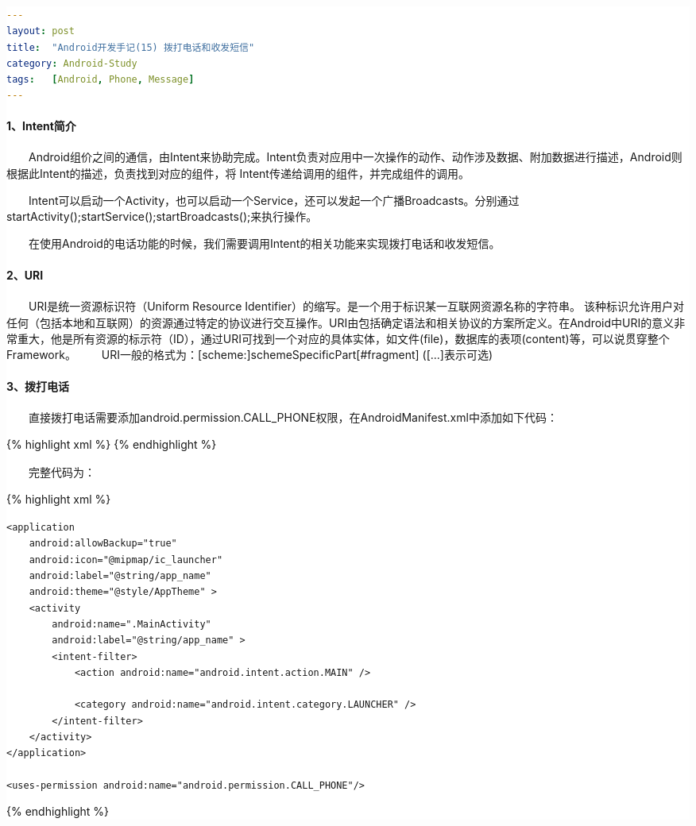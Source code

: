 ```yaml
---
layout: post
title:  "Android开发手记(15) 拨打电话和收发短信"
category: Android-Study
tags:   [Android, Phone, Message]
---
```


#### **1、Intent简介**

　　Android组价之间的通信，由Intent来协助完成。Intent负责对应用中一次操作的动作、动作涉及数据、附加数据进行描述，Android则根据此Intent的描述，负责找到对应的组件，将 Intent传递给调用的组件，并完成组件的调用。

　　Intent可以启动一个Activity，也可以启动一个Service，还可以发起一个广播Broadcasts。分别通过startActivity();startService();startBroadcasts();来执行操作。

　　在使用Android的电话功能的时候，我们需要调用Intent的相关功能来实现拨打电话和收发短信。

#### **2、URI**

　　URI是统一资源标识符（Uniform Resource Identifier）的缩写。是一个用于标识某一互联网资源名称的字符串。 该种标识允许用户对任何（包括本地和互联网）的资源通过特定的协议进行交互操作。URI由包括确定语法和相关协议的方案所定义。在Android中URI的意义非常重大，他是所有资源的标示符（ID），通过URI可找到一个对应的具体实体，如文件(file)，数据库的表项(content)等，可以说贯穿整个Framework。 
　　URI一般的格式为：[scheme:]schemeSpecificPart[#fragment]  ([...]表示可选) 

#### **3、拨打电话**

　　直接拨打电话需要添加android.permission.CALL_PHONE权限，在AndroidManifest.xml中添加如下代码：

{% highlight xml %}
<uses-permission android:name="android.permission.CALL_PHONE"/>
{% endhighlight %}

　　完整代码为：

{% highlight xml %}
<?xml version="1.0" encoding="utf-8"?>
<manifest xmlns:android="http://schemas.android.com/apk/res/android"
    package="com.example.doodle.button" >

    <application
        android:allowBackup="true"
        android:icon="@mipmap/ic_launcher"
        android:label="@string/app_name"
        android:theme="@style/AppTheme" >
        <activity
            android:name=".MainActivity"
            android:label="@string/app_name" >
            <intent-filter>
                <action android:name="android.intent.action.MAIN" />

                <category android:name="android.intent.category.LAUNCHER" />
            </intent-filter>
        </activity>
    </application>

    <uses-permission android:name="android.permission.CALL_PHONE"/>

</manifest>
{% endhighlight %}
